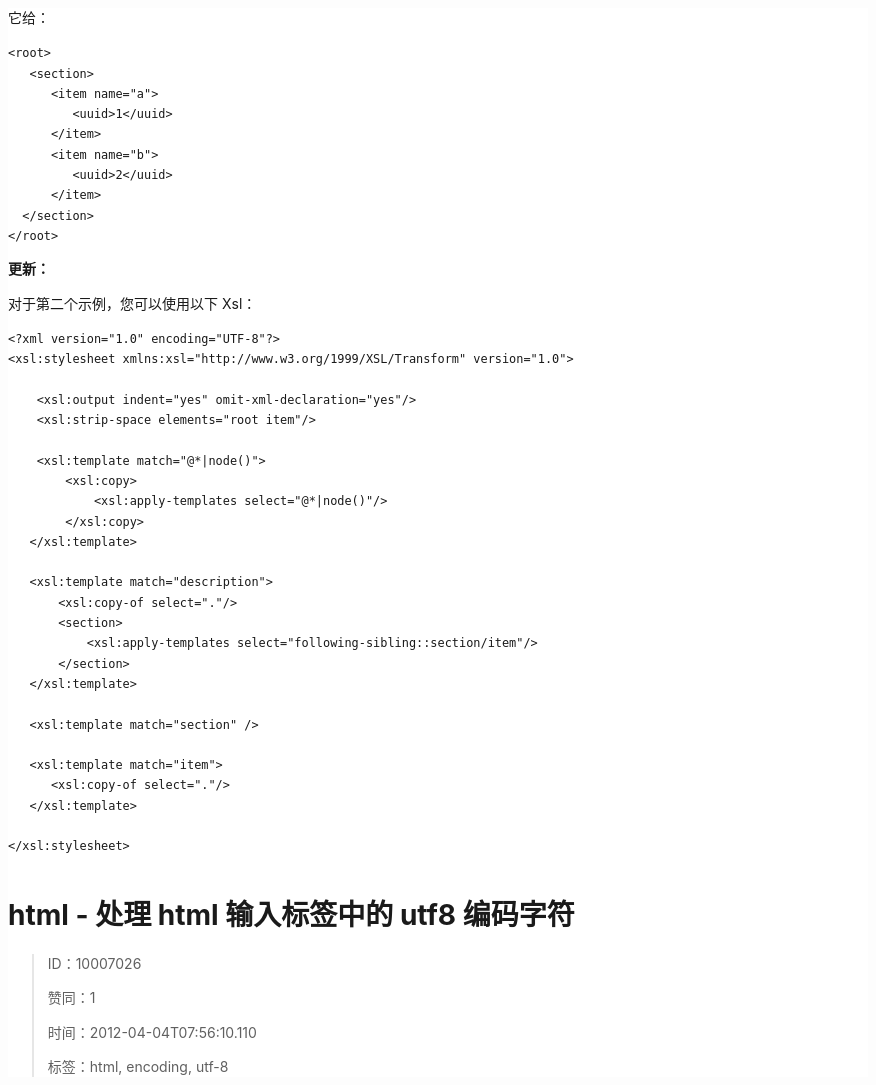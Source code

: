 它给：

```
<root>
   <section>
      <item name="a">
         <uuid>1</uuid>
      </item>
      <item name="b">
         <uuid>2</uuid>
      </item>
  </section>
</root> 
```

**更新：**

对于第二个示例，您可以使用以下 Xsl：

```
<?xml version="1.0" encoding="UTF-8"?>
<xsl:stylesheet xmlns:xsl="http://www.w3.org/1999/XSL/Transform" version="1.0">

    <xsl:output indent="yes" omit-xml-declaration="yes"/>
    <xsl:strip-space elements="root item"/>

    <xsl:template match="@*|node()">
        <xsl:copy>
            <xsl:apply-templates select="@*|node()"/>
        </xsl:copy>
   </xsl:template>

   <xsl:template match="description">
       <xsl:copy-of select="."/>
       <section>
           <xsl:apply-templates select="following-sibling::section/item"/>
       </section>
   </xsl:template>

   <xsl:template match="section" />

   <xsl:template match="item">
      <xsl:copy-of select="."/>
   </xsl:template>

</xsl:stylesheet> 
```

# html - 处理 html 输入标签中的 utf8 编码字符

> ID：10007026
> 
> 赞同：1
> 
> 时间：2012-04-04T07:56:10.110
> 
> 标签：html, encoding, utf-8
